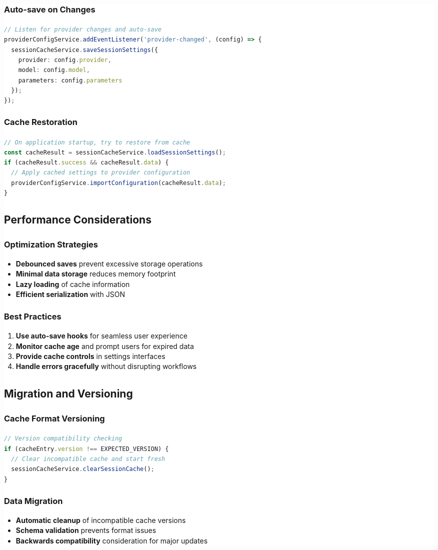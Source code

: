 ### Auto-save on Changes
```typescript
// Listen for provider changes and auto-save
providerConfigService.addEventListener('provider-changed', (config) => {
  sessionCacheService.saveSessionSettings({
    provider: config.provider,
    model: config.model,
    parameters: config.parameters
  });
});
```

### Cache Restoration
```typescript
// On application startup, try to restore from cache
const cacheResult = sessionCacheService.loadSessionSettings();
if (cacheResult.success && cacheResult.data) {
  // Apply cached settings to provider configuration
  providerConfigService.importConfiguration(cacheResult.data);
}
```

## Performance Considerations

### Optimization Strategies
- **Debounced saves** prevent excessive storage operations
- **Minimal data storage** reduces memory footprint
- **Lazy loading** of cache information
- **Efficient serialization** with JSON

### Best Practices
1. **Use auto-save hooks** for seamless user experience
2. **Monitor cache age** and prompt users for expired data
3. **Provide cache controls** in settings interfaces
4. **Handle errors gracefully** without disrupting workflows

## Migration and Versioning

### Cache Format Versioning
```typescript
// Version compatibility checking
if (cacheEntry.version !== EXPECTED_VERSION) {
  // Clear incompatible cache and start fresh
  sessionCacheService.clearSessionCache();
}
```

### Data Migration
- **Automatic cleanup** of incompatible cache versions
- **Schema validation** prevents format issues
- **Backwards compatibility** consideration for major updates
